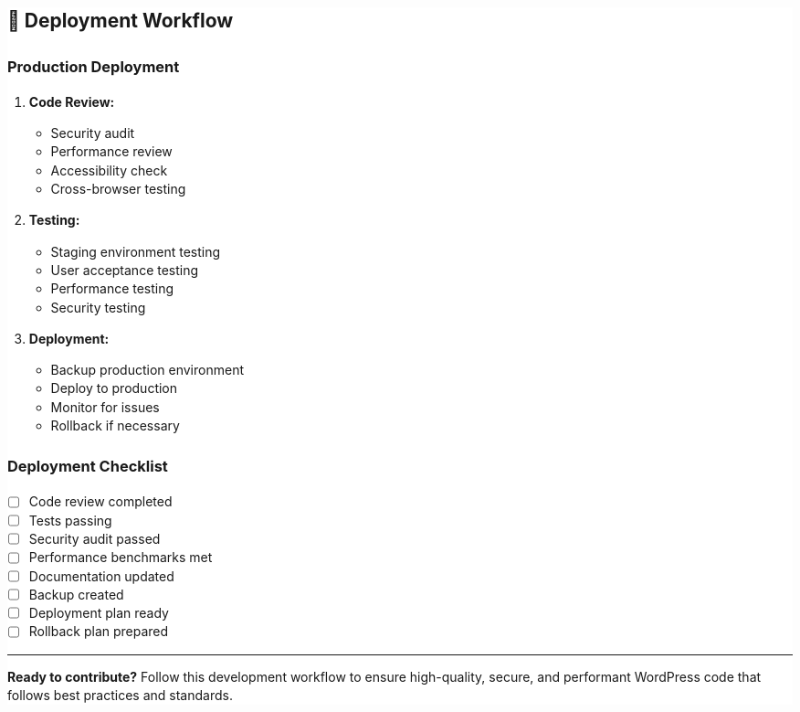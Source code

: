 ## 🚀 Deployment Workflow

### **Production Deployment**

1. **Code Review:**
   - Security audit
   - Performance review
   - Accessibility check
   - Cross-browser testing

2. **Testing:**
   - Staging environment testing
   - User acceptance testing
   - Performance testing
   - Security testing

3. **Deployment:**
   - Backup production environment
   - Deploy to production
   - Monitor for issues
   - Rollback if necessary

### **Deployment Checklist**

- [ ] Code review completed
- [ ] Tests passing
- [ ] Security audit passed
- [ ] Performance benchmarks met
- [ ] Documentation updated
- [ ] Backup created
- [ ] Deployment plan ready
- [ ] Rollback plan prepared

---

**Ready to contribute?** Follow this development workflow to ensure high-quality, secure, and performant WordPress code that follows best practices and standards. 